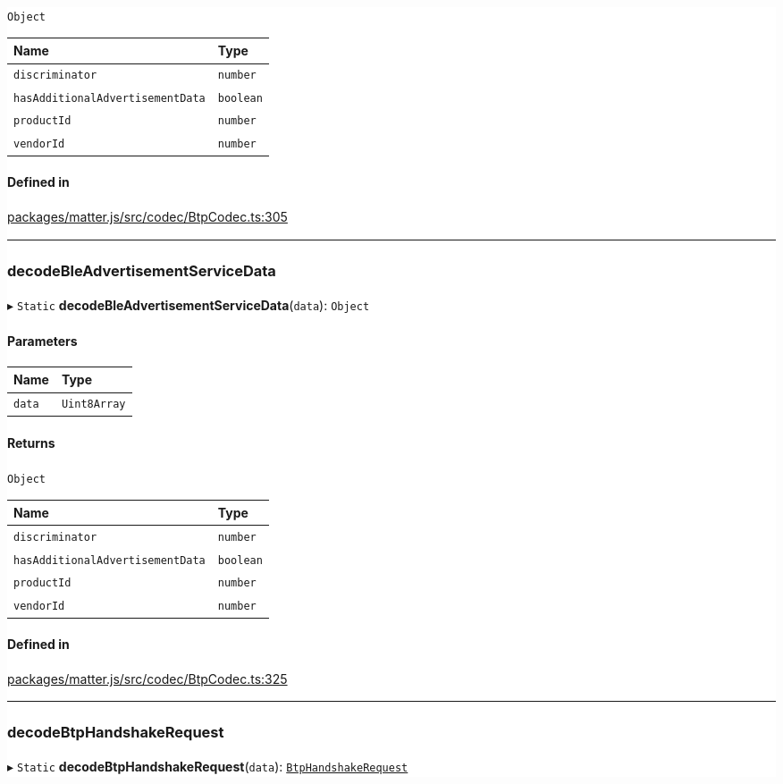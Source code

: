 `Object`

| Name | Type |
| :------ | :------ |
| `discriminator` | `number` |
| `hasAdditionalAdvertisementData` | `boolean` |
| `productId` | `number` |
| `vendorId` | `number` |

#### Defined in

[packages/matter.js/src/codec/BtpCodec.ts:305](https://github.com/project-chip/matter.js/blob/16d5b0d/packages/matter.js/src/codec/BtpCodec.ts#L305)

___

### decodeBleAdvertisementServiceData

▸ `Static` **decodeBleAdvertisementServiceData**(`data`): `Object`

#### Parameters

| Name | Type |
| :------ | :------ |
| `data` | `Uint8Array` |

#### Returns

`Object`

| Name | Type |
| :------ | :------ |
| `discriminator` | `number` |
| `hasAdditionalAdvertisementData` | `boolean` |
| `productId` | `number` |
| `vendorId` | `number` |

#### Defined in

[packages/matter.js/src/codec/BtpCodec.ts:325](https://github.com/project-chip/matter.js/blob/16d5b0d/packages/matter.js/src/codec/BtpCodec.ts#L325)

___

### decodeBtpHandshakeRequest

▸ `Static` **decodeBtpHandshakeRequest**(`data`): [`BtpHandshakeRequest`](../interfaces/codec_export.BtpHandshakeRequest.md)
